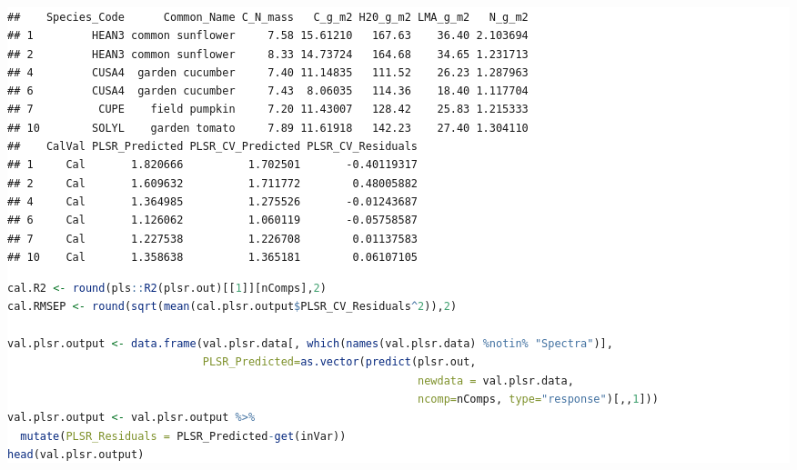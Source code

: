     ##    Species_Code      Common_Name C_N_mass   C_g_m2 H20_g_m2 LMA_g_m2   N_g_m2
    ## 1         HEAN3 common sunflower     7.58 15.61210   167.63    36.40 2.103694
    ## 2         HEAN3 common sunflower     8.33 14.73724   164.68    34.65 1.231713
    ## 4         CUSA4  garden cucumber     7.40 11.14835   111.52    26.23 1.287963
    ## 6         CUSA4  garden cucumber     7.43  8.06035   114.36    18.40 1.117704
    ## 7          CUPE    field pumpkin     7.20 11.43007   128.42    25.83 1.215333
    ## 10        SOLYL    garden tomato     7.89 11.61918   142.23    27.40 1.304110
    ##    CalVal PLSR_Predicted PLSR_CV_Predicted PLSR_CV_Residuals
    ## 1     Cal       1.820666          1.702501       -0.40119317
    ## 2     Cal       1.609632          1.711772        0.48005882
    ## 4     Cal       1.364985          1.275526       -0.01243687
    ## 6     Cal       1.126062          1.060119       -0.05758587
    ## 7     Cal       1.227538          1.226708        0.01137583
    ## 10    Cal       1.358638          1.365181        0.06107105

``` r
cal.R2 <- round(pls::R2(plsr.out)[[1]][nComps],2)
cal.RMSEP <- round(sqrt(mean(cal.plsr.output$PLSR_CV_Residuals^2)),2)

val.plsr.output <- data.frame(val.plsr.data[, which(names(val.plsr.data) %notin% "Spectra")],
                              PLSR_Predicted=as.vector(predict(plsr.out, 
                                                               newdata = val.plsr.data, 
                                                               ncomp=nComps, type="response")[,,1]))
val.plsr.output <- val.plsr.output %>%
  mutate(PLSR_Residuals = PLSR_Predicted-get(inVar))
head(val.plsr.output)
```
